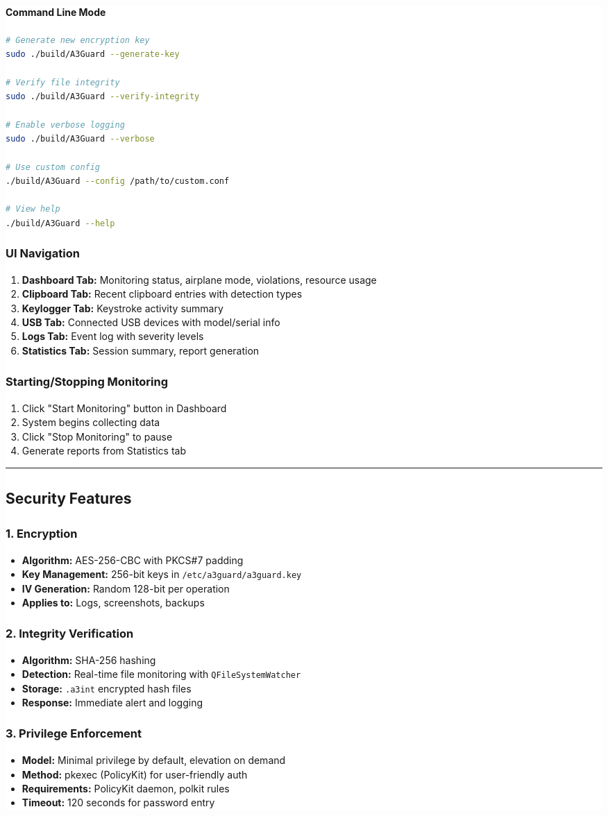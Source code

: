 #### Command Line Mode
```bash
# Generate new encryption key
sudo ./build/A3Guard --generate-key

# Verify file integrity
sudo ./build/A3Guard --verify-integrity

# Enable verbose logging
sudo ./build/A3Guard --verbose

# Use custom config
./build/A3Guard --config /path/to/custom.conf

# View help
./build/A3Guard --help
```

### UI Navigation

1. **Dashboard Tab:** Monitoring status, airplane mode, violations, resource usage
2. **Clipboard Tab:** Recent clipboard entries with detection types
3. **Keylogger Tab:** Keystroke activity summary
4. **USB Tab:** Connected USB devices with model/serial info
5. **Logs Tab:** Event log with severity levels
6. **Statistics Tab:** Session summary, report generation

### Starting/Stopping Monitoring

1. Click "Start Monitoring" button in Dashboard
2. System begins collecting data
3. Click "Stop Monitoring" to pause
4. Generate reports from Statistics tab

---

## Security Features

### 1. Encryption
- **Algorithm:** AES-256-CBC with PKCS#7 padding
- **Key Management:** 256-bit keys in `/etc/a3guard/a3guard.key`
- **IV Generation:** Random 128-bit per operation
- **Applies to:** Logs, screenshots, backups

### 2. Integrity Verification
- **Algorithm:** SHA-256 hashing
- **Detection:** Real-time file monitoring with `QFileSystemWatcher`
- **Storage:** `.a3int` encrypted hash files
- **Response:** Immediate alert and logging

### 3. Privilege Enforcement
- **Model:** Minimal privilege by default, elevation on demand
- **Method:** pkexec (PolicyKit) for user-friendly auth
- **Requirements:** PolicyKit daemon, polkit rules
- **Timeout:** 120 seconds for password entry
